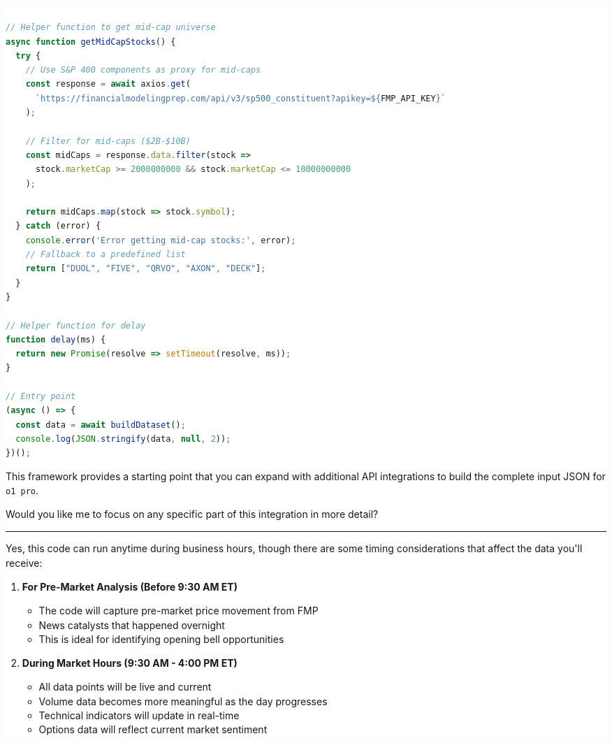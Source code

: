 ```javascript

// Helper function to get mid-cap universe
async function getMidCapStocks() {
  try {
    // Use S&P 400 components as proxy for mid-caps
    const response = await axios.get(
      `https://financialmodelingprep.com/api/v3/sp500_constituent?apikey=${FMP_API_KEY}`
    );
    
    // Filter for mid-caps ($2B-$10B)
    const midCaps = response.data.filter(stock => 
      stock.marketCap >= 2000000000 && stock.marketCap <= 10000000000
    );
    
    return midCaps.map(stock => stock.symbol);
  } catch (error) {
    console.error('Error getting mid-cap stocks:', error);
    // Fallback to a predefined list
    return ["DUOL", "FIVE", "QRVO", "AXON", "DECK"];
  }
}

// Helper function for delay
function delay(ms) {
  return new Promise(resolve => setTimeout(resolve, ms));
}

// Entry point
(async () => {
  const data = await buildDataset();
  console.log(JSON.stringify(data, null, 2));
})();
```

This framework provides a starting point that you can expand with additional API integrations to build the complete input JSON for `o1 pro`.

Would you like me to focus on any specific part of this integration in more detail?

---

Yes, this code can run anytime during business hours, though there are some timing considerations that affect the data you'll receive:

1. **For Pre-Market Analysis (Before 9:30 AM ET)**
   - The code will capture pre-market price movement from FMP
   - News catalysts that happened overnight
   - This is ideal for identifying opening bell opportunities

2. **During Market Hours (9:30 AM - 4:00 PM ET)**
   - All data points will be live and current
   - Volume data becomes more meaningful as the day progresses
   - Technical indicators will update in real-time
   - Options data will reflect current market sentiment
